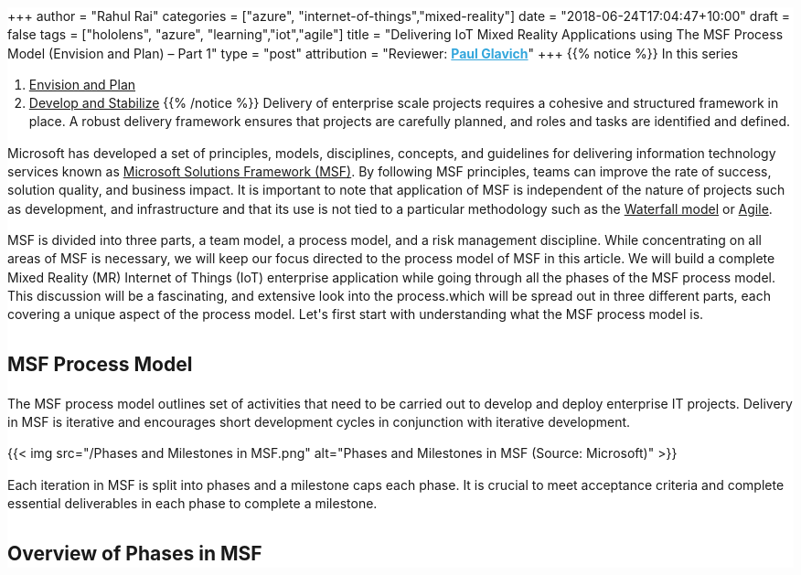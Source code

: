﻿+++
author = "Rahul Rai"
categories = ["azure", "internet-of-things","mixed-reality"]
date = "2018-06-24T17:04:47+10:00"
draft = false
tags = ["hololens", "azure", "learning","iot","agile"]
title = "Delivering IoT Mixed Reality Applications using The MSF Process Model (Envision and Plan) – Part 1"
type = "post"
attribution = "Reviewer: <b><a style='color:#33A6DC;' href='https://weblogs.asp.net/pglavich/'>Paul Glavich</a></b>"
+++
{{% notice %}}
In this series

1. [Envision and Plan](/post/Delivering-IoT-Mixed-Reality-Applications-using-The-MSF-Process-Model-Envision-and-Plan--Part-1/)
2. [Develop and Stabilize](/post/Delivering-IoT-Mixed-Reality-Applications-using-The-MSF-Process-Model-Develop-and-Stabilize--Part-2/)
{{% /notice %}}
Delivery of enterprise scale projects requires a cohesive and structured framework in place. A robust delivery framework ensures that projects are carefully planned, and roles and tasks are identified and defined.

Microsoft has developed a set of principles, models, disciplines, concepts, and guidelines for delivering information technology services known as [Microsoft Solutions Framework (MSF)](https://msdn.microsoft.com/en-us/library/jj161047(v=vs.120).aspx). By following MSF principles, teams can improve the rate of success, solution quality, and business impact. It is important to note that application of MSF is independent of the nature of projects such as development, and infrastructure and that its use is not tied to a particular methodology such as the [Waterfall model](https://en.wikipedia.org/wiki/Waterfall_model) or [Agile](https://en.wikipedia.org/wiki/Agile_software_development).

MSF is divided into three parts, a team model, a process model, and a risk management discipline. While concentrating on all areas of MSF is necessary, we will keep our focus directed to the process model of MSF in this article. We will build a complete Mixed Reality (MR) Internet of Things (IoT) enterprise application while going through all the phases of the MSF process model. This discussion will be a fascinating, and extensive look into the process.which will be spread out in three different parts, each covering a unique aspect of the process model. Let's first start with understanding what the MSF process model is.

## MSF Process Model

The MSF process model outlines set of activities that need to be carried out to develop and deploy enterprise IT projects. Delivery in MSF is iterative and encourages short development cycles in conjunction with iterative development.

{{< img src="/Phases and Milestones in MSF.png" alt="Phases and Milestones in MSF (Source: Microsoft)" >}}

Each iteration in MSF is split into phases and a milestone caps each phase. It is crucial to meet acceptance criteria and complete essential deliverables in each phase to complete a milestone.

## Overview of Phases in MSF
